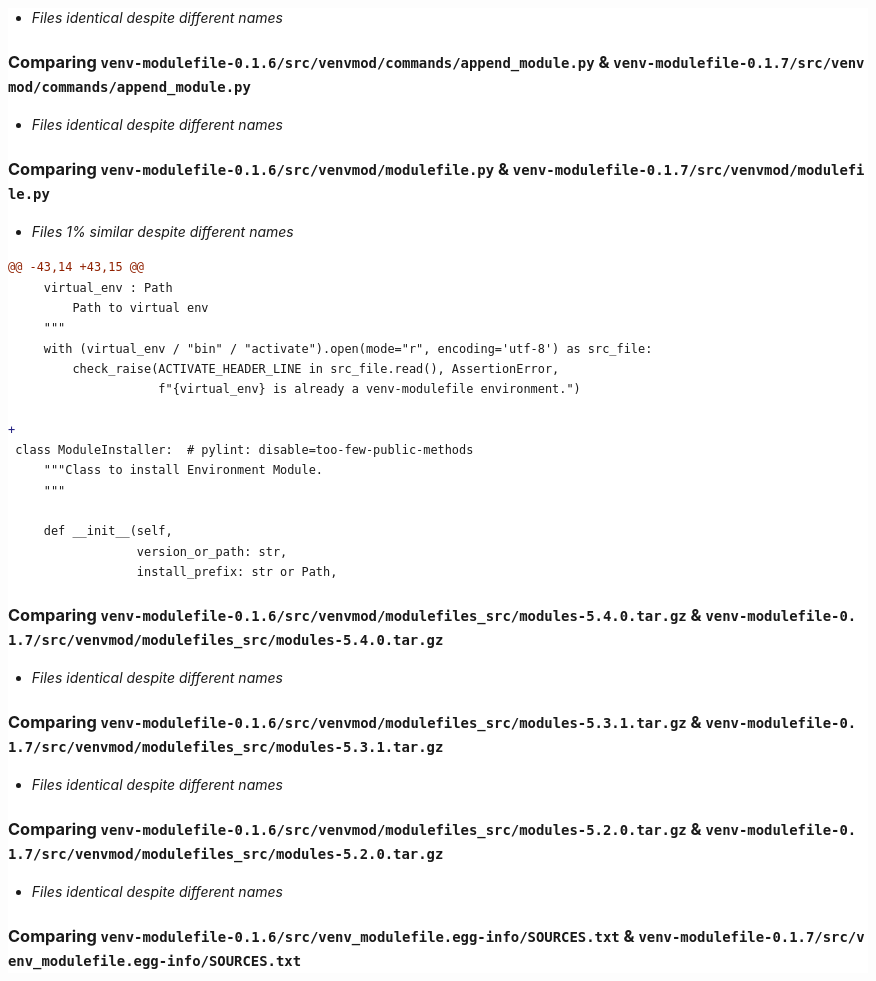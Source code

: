  * *Files identical despite different names*

### Comparing `venv-modulefile-0.1.6/src/venvmod/commands/append_module.py` & `venv-modulefile-0.1.7/src/venvmod/commands/append_module.py`

 * *Files identical despite different names*

### Comparing `venv-modulefile-0.1.6/src/venvmod/modulefile.py` & `venv-modulefile-0.1.7/src/venvmod/modulefile.py`

 * *Files 1% similar despite different names*

```diff
@@ -43,14 +43,15 @@
     virtual_env : Path
         Path to virtual env
     """
     with (virtual_env / "bin" / "activate").open(mode="r", encoding='utf-8') as src_file:
         check_raise(ACTIVATE_HEADER_LINE in src_file.read(), AssertionError,
                     f"{virtual_env} is already a venv-modulefile environment.")
 
+
 class ModuleInstaller:  # pylint: disable=too-few-public-methods
     """Class to install Environment Module.
     """
 
     def __init__(self,
                  version_or_path: str,
                  install_prefix: str or Path,
```

### Comparing `venv-modulefile-0.1.6/src/venvmod/modulefiles_src/modules-5.4.0.tar.gz` & `venv-modulefile-0.1.7/src/venvmod/modulefiles_src/modules-5.4.0.tar.gz`

 * *Files identical despite different names*

### Comparing `venv-modulefile-0.1.6/src/venvmod/modulefiles_src/modules-5.3.1.tar.gz` & `venv-modulefile-0.1.7/src/venvmod/modulefiles_src/modules-5.3.1.tar.gz`

 * *Files identical despite different names*

### Comparing `venv-modulefile-0.1.6/src/venvmod/modulefiles_src/modules-5.2.0.tar.gz` & `venv-modulefile-0.1.7/src/venvmod/modulefiles_src/modules-5.2.0.tar.gz`

 * *Files identical despite different names*

### Comparing `venv-modulefile-0.1.6/src/venv_modulefile.egg-info/SOURCES.txt` & `venv-modulefile-0.1.7/src/venv_modulefile.egg-info/SOURCES.txt`
